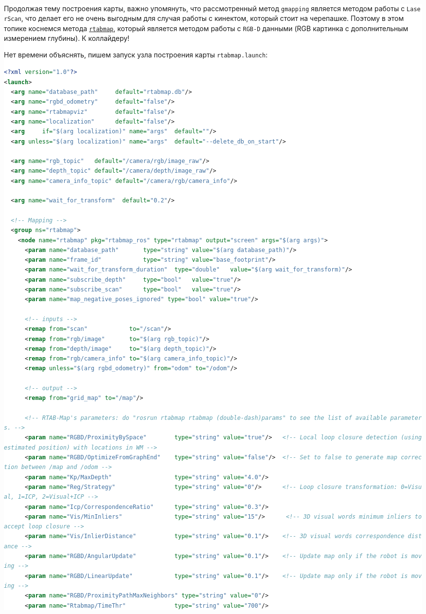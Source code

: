 Продолжая тему построения карты, важно упомянуть, что рассмотренный метод `gmapping` является методом работы с `LaserScan`, что делает его не очень выгодным для случая работы с кинектом, который стоит на черепашке. Поэтому в этом топике коснемся метода [`rtabmap`](http://wiki.ros.org/rtabmap_ros), который является методом работы с `RGB-D` данными (RGB картинка с дополнительным измерением глубины). К коллайдеру!

Нет времени объяснять, пишем запуск узла построения карты `rtabmap.launch`:
```xml
<?xml version="1.0"?>
<launch>
  <arg name="database_path"     default="rtabmap.db"/>
  <arg name="rgbd_odometry"     default="false"/>
  <arg name="rtabmapviz"        default="false"/>
  <arg name="localization"      default="false"/>
  <arg     if="$(arg localization)" name="args"  default=""/>
  <arg unless="$(arg localization)" name="args"  default="--delete_db_on_start"/>

  <arg name="rgb_topic"   default="/camera/rgb/image_raw"/>
  <arg name="depth_topic" default="/camera/depth/image_raw"/>
  <arg name="camera_info_topic" default="/camera/rgb/camera_info"/>
  
  <arg name="wait_for_transform"  default="0.2"/> 
  
  <!-- Mapping -->
  <group ns="rtabmap">
    <node name="rtabmap" pkg="rtabmap_ros" type="rtabmap" output="screen" args="$(arg args)">
      <param name="database_path"       type="string" value="$(arg database_path)"/>
      <param name="frame_id"            type="string" value="base_footprint"/>
      <param name="wait_for_transform_duration"  type="double"   value="$(arg wait_for_transform)"/>
      <param name="subscribe_depth"     type="bool"   value="true"/>
      <param name="subscribe_scan"      type="bool"   value="true"/>
      <param name="map_negative_poses_ignored" type="bool" value="true"/>

      <!-- inputs -->
      <remap from="scan"            to="/scan"/>
      <remap from="rgb/image"       to="$(arg rgb_topic)"/>
      <remap from="depth/image"     to="$(arg depth_topic)"/>
      <remap from="rgb/camera_info" to="$(arg camera_info_topic)"/>
      <remap unless="$(arg rgbd_odometry)" from="odom" to="/odom"/>
      
      <!-- output -->
      <remap from="grid_map" to="/map"/>

      <!-- RTAB-Map's parameters: do "rosrun rtabmap rtabmap (double-dash)params" to see the list of available parameters. -->
      <param name="RGBD/ProximityBySpace"        type="string" value="true"/>   <!-- Local loop closure detection (using estimated position) with locations in WM -->
      <param name="RGBD/OptimizeFromGraphEnd"    type="string" value="false"/>  <!-- Set to false to generate map correction between /map and /odom -->
      <param name="Kp/MaxDepth"                  type="string" value="4.0"/>
      <param name="Reg/Strategy"                 type="string" value="0"/>      <!-- Loop closure transformation: 0=Visual, 1=ICP, 2=Visual+ICP -->
      <param name="Icp/CorrespondenceRatio"      type="string" value="0.3"/>
      <param name="Vis/MinInliers"               type="string" value="15"/>      <!-- 3D visual words minimum inliers to accept loop closure -->
      <param name="Vis/InlierDistance"           type="string" value="0.1"/>    <!-- 3D visual words correspondence distance -->
      <param name="RGBD/AngularUpdate"           type="string" value="0.1"/>    <!-- Update map only if the robot is moving -->
      <param name="RGBD/LinearUpdate"            type="string" value="0.1"/>    <!-- Update map only if the robot is moving -->
      <param name="RGBD/ProximityPathMaxNeighbors" type="string" value="0"/> 
      <param name="Rtabmap/TimeThr"              type="string" value="700"/>
```